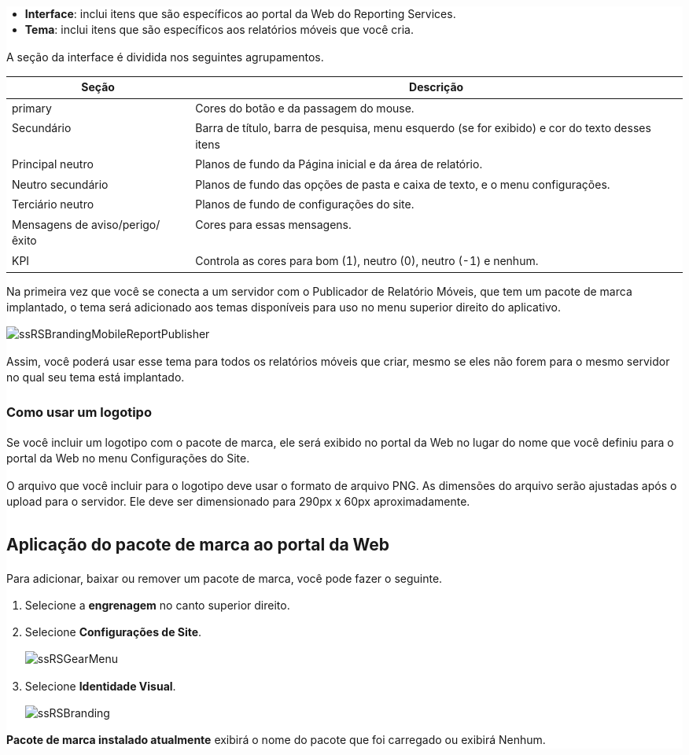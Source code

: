 - **Interface**: inclui itens que são específicos ao portal da Web do Reporting Services.  
- **Tema**: inclui itens que são específicos aos relatórios móveis que você cria.  
  
A seção da interface é dividida nos seguintes agrupamentos.  
  
|Seção|Descrição|  
|---|---|  
|primary|Cores do botão e da passagem do mouse.|  
|Secundário|Barra de título, barra de pesquisa, menu esquerdo (se for exibido) e cor do texto desses itens|  
|Principal neutro|Planos de fundo da Página inicial e da área de relatório.|  
|Neutro secundário|Planos de fundo das opções de pasta e caixa de texto, e o menu configurações.|  
|Terciário neutro|Planos de fundo de configurações do site.|  
|Mensagens de aviso/perigo/êxito|Cores para essas mensagens.|  
|KPI|Controla as cores para bom (1), neutro (0), neutro (-1) e nenhum.|  
  
Na primeira vez que você se conecta a um servidor com o Publicador de Relatório Móveis, que tem um pacote de marca implantado, o tema será adicionado aos temas disponíveis para uso no menu superior direito do aplicativo.  
  
![ssRSBrandingMobileReportPublisher](../reporting-services/media/ssrsbrandingmobilereportpublisher.png)  
  
Assim, você poderá usar esse tema para todos os relatórios móveis que criar, mesmo se eles não forem para o mesmo servidor no qual seu tema está implantado.   
  
### <a name="using-a-logo"></a>Como usar um logotipo
  
Se você incluir um logotipo com o pacote de marca, ele será exibido no portal da Web no lugar do nome que você definiu para o portal da Web no menu Configurações do Site.  
  
O arquivo que você incluir para o logotipo deve usar o formato de arquivo PNG. As dimensões do arquivo serão ajustadas após o upload para o servidor. Ele deve ser dimensionado para 290px x 60px aproximadamente.  
   
## <a name="applying-the-brand-package-to-the-web-portal"></a>Aplicação do pacote de marca ao portal da Web
  
Para adicionar, baixar ou remover um pacote de marca, você pode fazer o seguinte.  
  
1.  Selecione a **engrenagem** no canto superior direito.  
  
2.  Selecione **Configurações de Site**.  
  
    ![ssRSGearMenu](../reporting-services/media/ssrsgearmenu.png)  
  
3.  Selecione **Identidade Visual**.  
  
    ![ssRSBranding](../reporting-services/media/ssrsbranding.png)  
  
**Pacote de marca instalado atualmente** exibirá o nome do pacote que foi carregado ou exibirá Nenhum.  
  